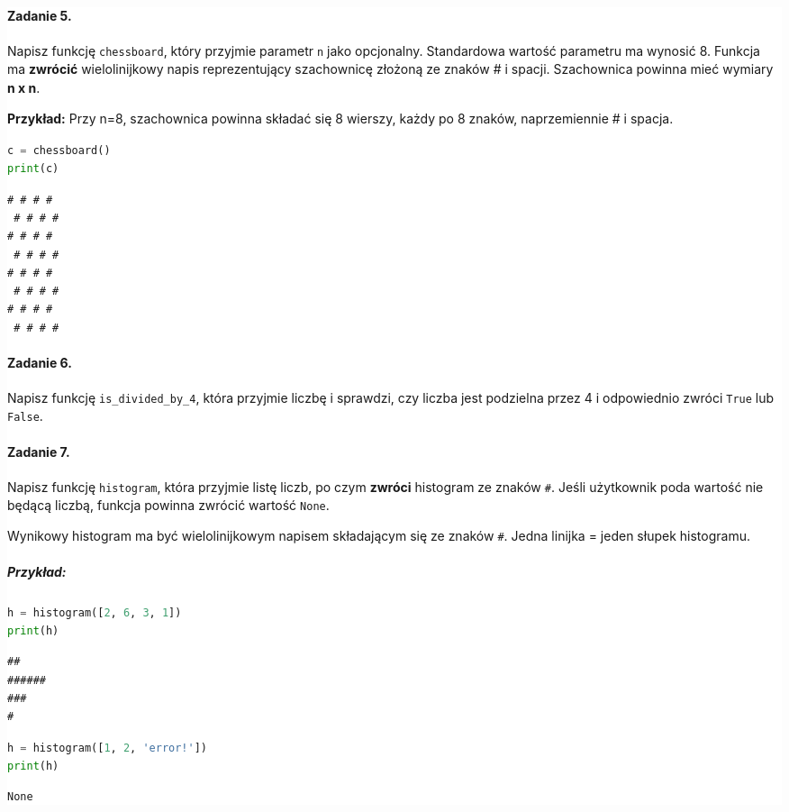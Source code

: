#### Zadanie 5.

Napisz funkcję `chessboard`, który przyjmie parametr `n` jako opcjonalny. Standardowa wartość parametru ma wynosić 8. Funkcja ma **zwrócić** wielolinijkowy napis reprezentujący szachownicę złożoną ze znaków # i spacji. Szachownica powinna mieć wymiary **n x n**. 

**Przykład:**
Przy n=8, szachownica powinna składać się 8 wierszy, każdy po 8 znaków, naprzemiennie # i spacja.
```python
c = chessboard()
print(c)
```
```
# # # # 
 # # # #
# # # # 
 # # # #
# # # # 
 # # # #
# # # # 
 # # # # 
```

#### Zadanie 6.

Napisz funkcję `is_divided_by_4`, która przyjmie liczbę i sprawdzi, czy liczba jest podzielna przez 4 i odpowiednio zwróci `True` lub `False`.

#### Zadanie 7.

Napisz funkcję `histogram`, która przyjmie listę liczb, po czym **zwróci** histogram ze znaków `#`. Jeśli użytkownik poda wartość nie będącą liczbą, funkcja powinna zwrócić wartość `None`.

Wynikowy histogram ma być wielolinijkowym napisem składającym się ze znaków `#`. Jedna linijka = jeden słupek histogramu.

##### Przykład:
```python
h = histogram([2, 6, 3, 1])
print(h)
```
```
##
######
###
#
```

```python
h = histogram([1, 2, 'error!'])
print(h)
```
```
None
```
